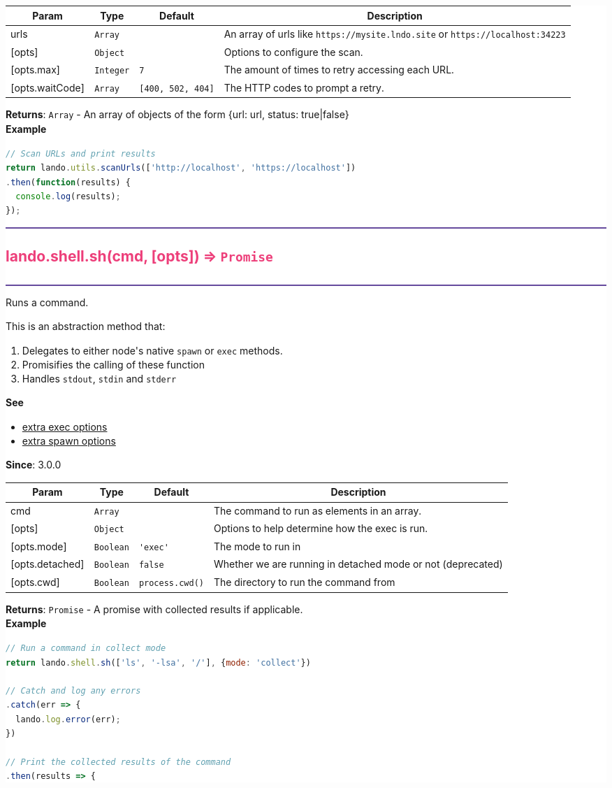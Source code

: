 | Param | Type | Default | Description |
| --- | --- | --- | --- |
| urls | <code>Array</code> |  | An array of urls like `https://mysite.lndo.site` or `https://localhost:34223` |
| [opts] | <code>Object</code> |  | Options to configure the scan. |
| [opts.max] | <code>Integer</code> | <code>7</code> | The amount of times to retry accessing each URL. |
| [opts.waitCode] | <code>Array</code> | <code>[400, 502, 404]</code> | The HTTP codes to prompt a retry. |

**Returns**: <code>Array</code> - An array of objects of the form {url: url, status: true|false}  
**Example**  
```js
// Scan URLs and print results
return lando.utils.scanUrls(['http://localhost', 'https://localhost'])
.then(function(results) {
  console.log(results);
});
```
<div class="api-body-footer"></div>
<a id="landoshellsh"></a>

<h2 id="landoshellsh" style="color: #ED3F7A; margin: 10px 0px; border-width: 2px 0px; padding: 25px 0px; border-color: #664b9d; border-style: solid;">
  lando.shell.sh(cmd, [opts]) ⇒ <code>Promise</code></h2>
<div class="api-body-header"></div>

Runs a command.

This is an abstraction method that:

 1. Delegates to either node's native `spawn` or `exec` methods.
 2. Promisifies the calling of these function
 3. Handles `stdout`, `stdin` and `stderr`

**See**

- [extra exec options](https://nodejs.org/api/child_process.html#child_process_child_process_exec_command_options_callback)
- [extra spawn options](https://nodejs.org/api/child_process.html#child_process_child_process_spawn_command_args_options)

**Since**: 3.0.0  

| Param | Type | Default | Description |
| --- | --- | --- | --- |
| cmd | <code>Array</code> |  | The command to run as elements in an array. |
| [opts] | <code>Object</code> |  | Options to help determine how the exec is run. |
| [opts.mode] | <code>Boolean</code> | <code>&#x27;exec&#x27;</code> | The mode to run in |
| [opts.detached] | <code>Boolean</code> | <code>false</code> | Whether we are running in detached mode or not (deprecated) |
| [opts.cwd] | <code>Boolean</code> | <code>process.cwd()</code> | The directory to run the command from |

**Returns**: <code>Promise</code> - A promise with collected results if applicable.  
**Example**  
```js
// Run a command in collect mode
return lando.shell.sh(['ls', '-lsa', '/'], {mode: 'collect'})

// Catch and log any errors
.catch(err => {
  lando.log.error(err);
})

// Print the collected results of the command
.then(results => {
```